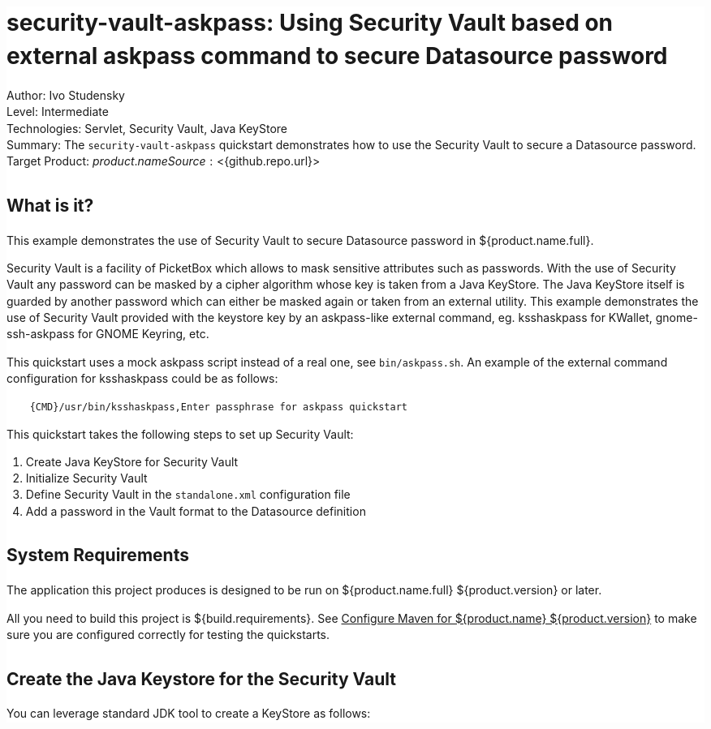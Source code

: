 # security-vault-askpass: Using Security Vault based on external askpass command to secure Datasource password

Author: Ivo Studensky  
Level: Intermediate  
Technologies: Servlet, Security Vault, Java KeyStore  
Summary: The `security-vault-askpass` quickstart demonstrates how to use the Security Vault to secure a Datasource password.  
Target Product: ${product.name}  
Source: <${github.repo.url}>  

## What is it?

This example demonstrates the use of Security Vault to secure Datasource password in ${product.name.full}.

Security Vault is a facility of PicketBox which allows to mask sensitive attributes such as passwords.
With the use of Security Vault any password can be masked by a cipher algorithm whose key is taken from a Java KeyStore.
The Java KeyStore itself is guarded by another password which can either be masked again or taken from an external utility.
This example demonstrates the use of Security Vault provided with the keystore key by an askpass-like external command,
eg. ksshaskpass for KWallet, gnome-ssh-askpass for GNOME Keyring, etc.

This quickstart uses a mock askpass script instead of a real one, see `bin/askpass.sh`.
An example of the external command configuration for ksshaskpass could be as follows:

        {CMD}/usr/bin/ksshaskpass,Enter passphrase for askpass quickstart

This quickstart takes the following steps to set up Security Vault:

1. Create Java KeyStore for Security Vault
2. Initialize Security Vault
3. Define Security Vault in the `standalone.xml` configuration file
4. Add a password in the Vault format to the Datasource definition


## System Requirements

The application this project produces is designed to be run on ${product.name.full} ${product.version} or later.

All you need to build this project is ${build.requirements}. See [Configure Maven for ${product.name} ${product.version}](https://github.com/jboss-developer/jboss-developer-shared-resources/blob/master/guides/CONFIGURE_MAVEN_JBOSS_EAP7.md#configure-maven-to-build-and-deploy-the-quickstarts) to make sure you are configured correctly for testing the quickstarts.


## Create the Java Keystore for the Security Vault

You can leverage standard JDK tool to create a KeyStore as follows:
